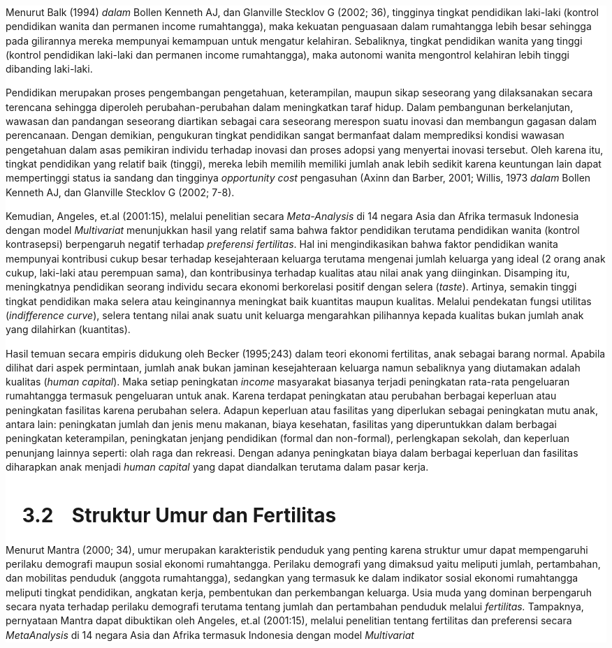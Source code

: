 <p><span class="font1">Menurut Balk (1994) </span><span class="font1" style="font-style:italic;">dalam</span><span class="font1"> Bollen Kenneth AJ, dan Glanville Stecklov G (2002; 36), tingginya tingkat pendidikan laki-laki (kontrol pendidikan wanita dan permanen income rumahtangga), maka kekuatan penguasaan dalam rumahtangga lebih besar sehingga pada gilirannya mereka mempunyai kemampuan untuk mengatur kelahiran. Sebaliknya, tingkat pendidikan wanita yang tinggi (kontrol pendidikan laki-laki dan permanen income rumahtangga), maka autonomi wanita mengontrol kelahiran lebih tinggi dibanding laki-laki.</span></p>
<p><span class="font1">Pendidikan merupakan proses pengembangan pengetahuan, keterampilan, maupun sikap seseorang yang dilaksanakan secara terencana sehingga diperoleh perubahan-perubahan dalam meningkatkan taraf hidup. Dalam pembangunan berkelanjutan, wawasan dan pandangan seseorang diartikan sebagai cara seseorang merespon suatu inovasi dan membangun gagasan dalam perencanaan. Dengan demikian, pengukuran tingkat pendidikan sangat bermanfaat dalam memprediksi kondisi wawasan pengetahuan dalam asas pemikiran individu terhadap inovasi dan proses adopsi yang menyertai inovasi tersebut. Oleh karena itu, tingkat pendidikan yang relatif baik (tinggi), mereka lebih memilih memiliki jumlah anak lebih sedikit karena keuntungan lain dapat mempertinggi status ia sandang dan tingginya </span><span class="font1" style="font-style:italic;">opportunity cost</span><span class="font1"> pengasuhan (Axinn dan Barber, 2001; Willis, 1973 </span><span class="font1" style="font-style:italic;">dalam</span><span class="font1"> Bollen Kenneth AJ, dan Glanville Stecklov G (2002; 7-8).</span></p>
<p><span class="font1">Kemudian, Angeles, et.al (2001:15), melalui penelitian secara </span><span class="font1" style="font-style:italic;">Meta-Analysis</span><span class="font1"> di 14 negara Asia dan Afrika termasuk Indonesia dengan model </span><span class="font1" style="font-style:italic;">Multivariat</span><span class="font1"> menunjukkan hasil yang relatif sama bahwa faktor pendidikan terutama pendidikan wanita (kontrol kontrasepsi) berpengaruh negatif terhadap </span><span class="font1" style="font-style:italic;">preferensi fertilitas</span><span class="font1">. Hal ini mengindikasikan bahwa faktor pendidikan wanita mempunyai kontribusi cukup besar terhadap kesejahteraan keluarga terutama mengenai jumlah keluarga yang ideal (2 orang anak cukup, laki-laki atau perempuan sama), dan kontribusinya terhadap kualitas atau nilai anak yang diinginkan. Disamping itu, meningkatnya pendidikan seorang individu secara ekonomi berkorelasi positif dengan selera (</span><span class="font1" style="font-style:italic;">taste</span><span class="font1">). Artinya, semakin tinggi tingkat pendidikan maka selera atau keinginannya meningkat baik kuantitas maupun kualitas. Melalui pendekatan fungsi utilitas (</span><span class="font1" style="font-style:italic;">indifference curve</span><span class="font1">), selera tentang nilai anak suatu unit keluarga mengarahkan pilihannya kepada kualitas bukan jumlah anak yang dilahirkan (kuantitas).</span></p>
<p><span class="font1">Hasil temuan secara empiris didukung oleh Becker (1995;243) dalam teori ekonomi fertilitas, anak sebagai barang normal. Apabila dilihat dari aspek permintaan, jumlah anak bukan jaminan kesejahteraan keluarga namun sebaliknya yang diutamakan adalah kualitas (</span><span class="font1" style="font-style:italic;">human capital</span><span class="font1">). Maka setiap peningkatan </span><span class="font1" style="font-style:italic;">income</span><span class="font1"> masyarakat biasanya terjadi peningkatan rata-rata pengeluaran rumahtangga termasuk pengeluaran untuk anak. Karena terdapat peningkatan atau perubahan berbagai keperluan atau peningkatan fasilitas karena perubahan selera. Adapun keperluan atau fasilitas yang diperlukan sebagai peningkatan mutu anak, antara lain: peningkatan jumlah dan jenis menu makanan, biaya kesehatan, fasilitas yang diperuntukkan dalam berbagai peningkatan keterampilan, peningkatan jenjang pendidikan (formal dan non-formal), perlengkapan sekolah, dan keperluan penunjang lainnya seperti: olah raga dan rekreasi. Dengan adanya peningkatan biaya dalam berbagai keperluan dan fasilitas diharapkan anak menjadi </span><span class="font1" style="font-style:italic;">human capital</span><span class="font1"> yang dapat diandalkan terutama dalam pasar kerja.</span></p>
<ul style="list-style:none;"><li>
<h1><a name="bookmark28"></a><span class="font1" style="font-weight:bold;"><a name="bookmark29"></a>3.2 &nbsp;&nbsp;&nbsp;Struktur Umur dan Fertilitas</span></h1></li></ul>
<p><span class="font1">Menurut Mantra (2000; 34), umur merupakan karakteristik penduduk yang penting karena struktur umur dapat mempengaruhi perilaku demografi maupun sosial ekonomi rumahtangga. Perilaku demografi yang dimaksud yaitu meliputi jumlah, pertambahan, dan mobilitas penduduk (anggota rumahtangga), sedangkan yang termasuk ke dalam indikator sosial ekonomi rumahtangga meliputi tingkat pendidikan, angkatan kerja, pembentukan dan perkembangan keluarga. Usia muda yang dominan berpengaruh secara nyata terhadap perilaku demografi terutama tentang jumlah dan pertambahan penduduk melalui </span><span class="font1" style="font-style:italic;">fertilitas.</span><span class="font1"> Tampaknya, pernyataan Mantra dapat dibuktikan oleh Angeles, et.al (2001:15), melalui penelitian tentang fertilitas dan preferensi secara </span><span class="font1" style="font-style:italic;">MetaAnalysis</span><span class="font1"> di 14 negara Asia dan Afrika termasuk Indonesia dengan model </span><span class="font1" style="font-style:italic;">Multivariat</span></p>